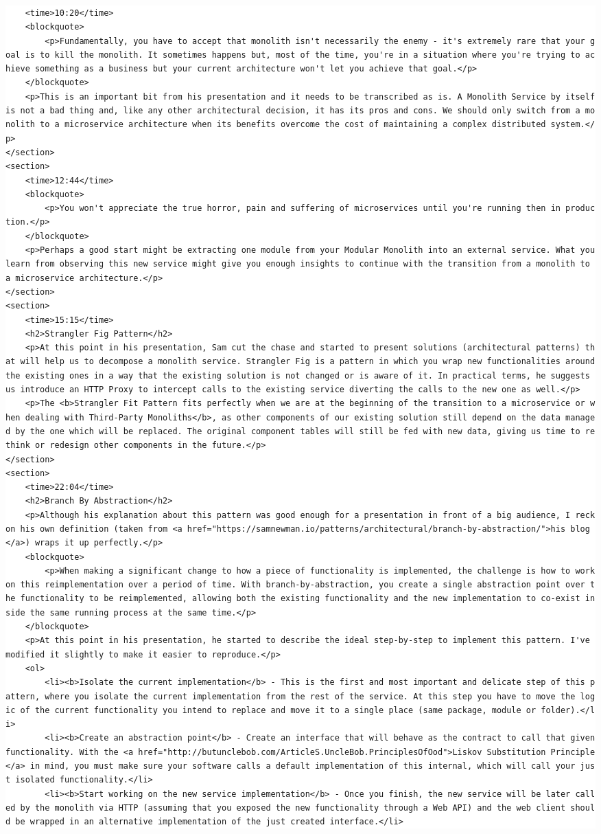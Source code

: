         <time>10:20</time>
        <blockquote>
            <p>Fundamentally, you have to accept that monolith isn't necessarily the enemy - it's extremely rare that your goal is to kill the monolith. It sometimes happens but, most of the time, you're in a situation where you're trying to achieve something as a business but your current architecture won't let you achieve that goal.</p>
        </blockquote>
        <p>This is an important bit from his presentation and it needs to be transcribed as is. A Monolith Service by itself is not a bad thing and, like any other architectural decision, it has its pros and cons. We should only switch from a monolith to a microservice architecture when its benefits overcome the cost of maintaining a complex distributed system.</p>
    </section>
    <section>
        <time>12:44</time>
        <blockquote>
            <p>You won't appreciate the true horror, pain and suffering of microservices until you're running then in production.</p>
        </blockquote>
        <p>Perhaps a good start might be extracting one module from your Modular Monolith into an external service. What you learn from observing this new service might give you enough insights to continue with the transition from a monolith to a microservice architecture.</p>
    </section>
    <section>
        <time>15:15</time>
        <h2>Strangler Fig Pattern</h2>
        <p>At this point in his presentation, Sam cut the chase and started to present solutions (architectural patterns) that will help us to decompose a monolith service. Strangler Fig is a pattern in which you wrap new functionalities around the existing ones in a way that the existing solution is not changed or is aware of it. In practical terms, he suggests us introduce an HTTP Proxy to intercept calls to the existing service diverting the calls to the new one as well.</p>
        <p>The <b>Strangler Fit Pattern fits perfectly when we are at the beginning of the transition to a microservice or when dealing with Third-Party Monoliths</b>, as other components of our existing solution still depend on the data managed by the one which will be replaced. The original component tables will still be fed with new data, giving us time to rethink or redesign other components in the future.</p>
    </section>
    <section>
        <time>22:04</time>
        <h2>Branch By Abstraction</h2>
        <p>Although his explanation about this pattern was good enough for a presentation in front of a big audience, I reckon his own definition (taken from <a href="https://samnewman.io/patterns/architectural/branch-by-abstraction/">his blog</a>) wraps it up perfectly.</p>
        <blockquote>
            <p>When making a significant change to how a piece of functionality is implemented, the challenge is how to work on this reimplementation over a period of time. With branch-by-abstraction, you create a single abstraction point over the functionality to be reimplemented, allowing both the existing functionality and the new implementation to co-exist inside the same running process at the same time.</p>
        </blockquote>
        <p>At this point in his presentation, he started to describe the ideal step-by-step to implement this pattern. I've modified it slightly to make it easier to reproduce.</p>
        <ol>
            <li><b>Isolate the current implementation</b> - This is the first and most important and delicate step of this pattern, where you isolate the current implementation from the rest of the service. At this step you have to move the logic of the current functionality you intend to replace and move it to a single place (same package, module or folder).</li>
            <li><b>Create an abstraction point</b> - Create an interface that will behave as the contract to call that given functionality. With the <a href="http://butunclebob.com/ArticleS.UncleBob.PrinciplesOfOod">Liskov Substitution Principle</a> in mind, you must make sure your software calls a default implementation of this internal, which will call your just isolated functionality.</li>
            <li><b>Start working on the new service implementation</b> - Once you finish, the new service will be later called by the monolith via HTTP (assuming that you exposed the new functionality through a Web API) and the web client should be wrapped in an alternative implementation of the just created interface.</li>
